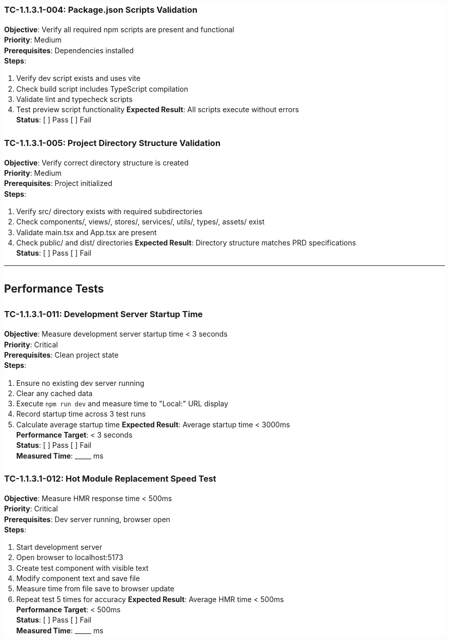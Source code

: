 ### TC-1.1.3.1-004: Package.json Scripts Validation
**Objective**: Verify all required npm scripts are present and functional  
**Priority**: Medium  
**Prerequisites**: Dependencies installed  
**Steps**:
1. Verify dev script exists and uses vite
2. Check build script includes TypeScript compilation
3. Validate lint and typecheck scripts
4. Test preview script functionality
**Expected Result**: All scripts execute without errors  
**Status**: [ ] Pass [ ] Fail

### TC-1.1.3.1-005: Project Directory Structure Validation
**Objective**: Verify correct directory structure is created  
**Priority**: Medium  
**Prerequisites**: Project initialized  
**Steps**:
1. Verify src/ directory exists with required subdirectories
2. Check components/, views/, stores/, services/, utils/, types/, assets/ exist
3. Validate main.tsx and App.tsx are present
4. Check public/ and dist/ directories
**Expected Result**: Directory structure matches PRD specifications  
**Status**: [ ] Pass [ ] Fail

---

## Performance Tests

### TC-1.1.3.1-011: Development Server Startup Time
**Objective**: Measure development server startup time < 3 seconds  
**Priority**: Critical  
**Prerequisites**: Clean project state  
**Steps**:
1. Ensure no existing dev server running
2. Clear any cached data
3. Execute `npm run dev` and measure time to "Local:" URL display
4. Record startup time across 3 test runs
5. Calculate average startup time
**Expected Result**: Average startup time < 3000ms  
**Performance Target**: < 3 seconds  
**Status**: [ ] Pass [ ] Fail  
**Measured Time**: _____ ms

### TC-1.1.3.1-012: Hot Module Replacement Speed Test
**Objective**: Measure HMR response time < 500ms  
**Priority**: Critical  
**Prerequisites**: Dev server running, browser open  
**Steps**:
1. Start development server
2. Open browser to localhost:5173
3. Create test component with visible text
4. Modify component text and save file
5. Measure time from file save to browser update
6. Repeat test 5 times for accuracy
**Expected Result**: Average HMR time < 500ms  
**Performance Target**: < 500ms  
**Status**: [ ] Pass [ ] Fail  
**Measured Time**: _____ ms
